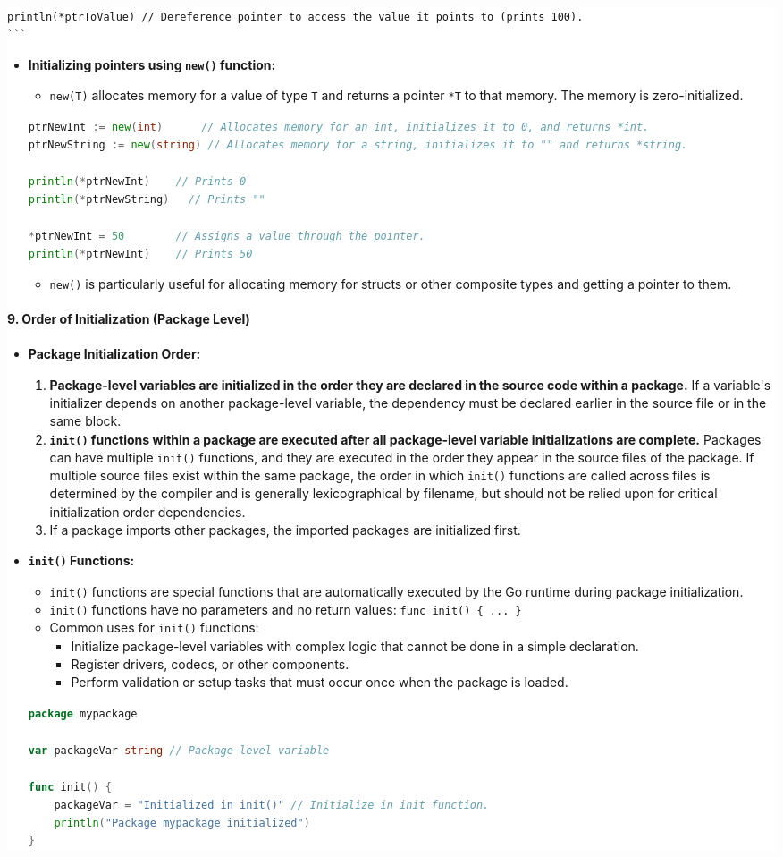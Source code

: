     println(*ptrToValue) // Dereference pointer to access the value it points to (prints 100).
    ```

*   **Initializing pointers using `new()` function:**
    *   `new(T)` allocates memory for a value of type `T` and returns a pointer `*T` to that memory. The memory is zero-initialized.

    ```go
    ptrNewInt := new(int)      // Allocates memory for an int, initializes it to 0, and returns *int.
    ptrNewString := new(string) // Allocates memory for a string, initializes it to "" and returns *string.

    println(*ptrNewInt)    // Prints 0
    println(*ptrNewString)   // Prints ""

    *ptrNewInt = 50        // Assigns a value through the pointer.
    println(*ptrNewInt)    // Prints 50
    ```

    *   `new()` is particularly useful for allocating memory for structs or other composite types and getting a pointer to them.

#### **9. Order of Initialization (Package Level)**

*   **Package Initialization Order:**
    1.  **Package-level variables are initialized in the order they are declared in the source code within a package.** If a variable's initializer depends on another package-level variable, the dependency must be declared earlier in the source file or in the same block.
    2.  **`init()` functions within a package are executed after all package-level variable initializations are complete.** Packages can have multiple `init()` functions, and they are executed in the order they appear in the source files of the package. If multiple source files exist within the same package, the order in which `init()` functions are called across files is determined by the compiler and is generally lexicographical by filename, but should not be relied upon for critical initialization order dependencies.
    3.  If a package imports other packages, the imported packages are initialized first.

*   **`init()` Functions:**
    *   `init()` functions are special functions that are automatically executed by the Go runtime during package initialization.
    *   `init()` functions have no parameters and no return values: `func init() { ... }`
    *   Common uses for `init()` functions:
        *   Initialize package-level variables with complex logic that cannot be done in a simple declaration.
        *   Register drivers, codecs, or other components.
        *   Perform validation or setup tasks that must occur once when the package is loaded.

    ```go
    package mypackage

    var packageVar string // Package-level variable

    func init() {
        packageVar = "Initialized in init()" // Initialize in init function.
        println("Package mypackage initialized")
    }
